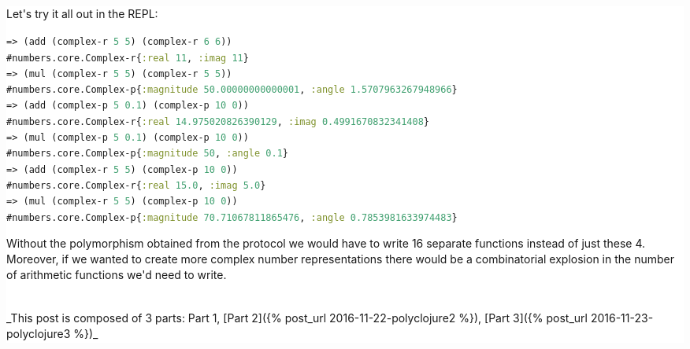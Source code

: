 Let's try it all out in the REPL:

```clojure
=> (add (complex-r 5 5) (complex-r 6 6))
#numbers.core.Complex-r{:real 11, :imag 11}
=> (mul (complex-r 5 5) (complex-r 5 5))
#numbers.core.Complex-p{:magnitude 50.00000000000001, :angle 1.5707963267948966}
=> (add (complex-p 5 0.1) (complex-p 10 0))
#numbers.core.Complex-r{:real 14.975020826390129, :imag 0.4991670832341408}
=> (mul (complex-p 5 0.1) (complex-p 10 0))
#numbers.core.Complex-p{:magnitude 50, :angle 0.1}
=> (add (complex-r 5 5) (complex-p 10 0))
#numbers.core.Complex-r{:real 15.0, :imag 5.0}
=> (mul (complex-r 5 5) (complex-p 10 0))
#numbers.core.Complex-p{:magnitude 70.71067811865476, :angle 0.7853981633974483}
```


Without the polymorphism obtained from the protocol we would have to write 16 separate functions instead of just these 4. Moreover, if we wanted to create more complex number representations there would be a combinatorial explosion in the number of arithmetic functions we'd need to write.

<br />
_This post is composed of 3 parts: Part 1, [Part 2]({% post_url 2016-11-22-polyclojure2 %}), [Part 3]({% post_url 2016-11-23-polyclojure3 %})_